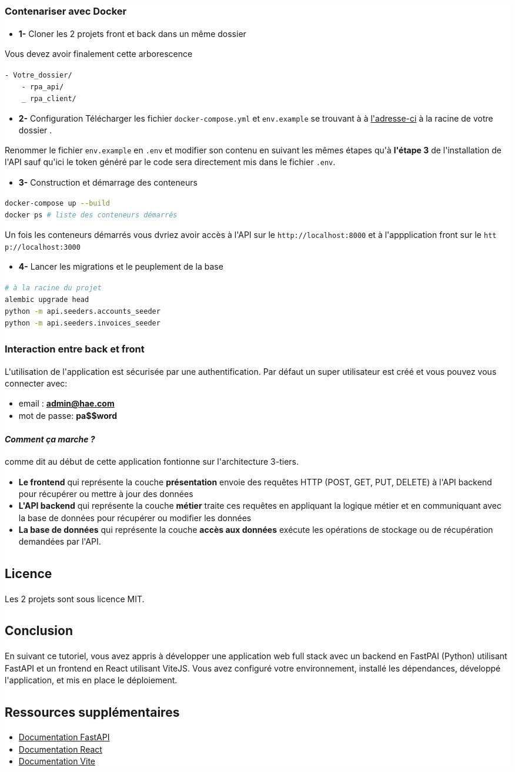 ### Contenariser avec Docker
- **1-** Cloner les 2 projets front et back dans un même dossier

Vous devez avoir finalement cette arborescence

```
- Votre_dossier/
    - rpa_api/
    _ rpa_client/
```
- **2-** Configuration
Télécharger les fichier `docker-compose.yml` et `env.example` se trouvant à à [l'adresse-ci](https://github.com/brightmarc90/stage_rpa/blob/main/.env.example) à la racine de votre dossier .

Renommer le fichier `env.example` en `.env` et modifier son contenu en suivant les mêmes étapes qu'à **l'étape 3** de l'installation de l'API sauf qu'ici le token généré par le code sera directement mis dans le fichier `.env`.
- **3-** Construction et démarrage des conteneurs
```bash
docker-compose up --build
docker ps # liste des conteneurs démarrés
```
Un fois les conteneurs démarrés vous dvriez avoir accès à l'API sur le `http://localhost:8000` et à l'appplication front sur le `http://localhost:3000`

- **4-** Lancer les migrations et le peuplement de la base
```bash
# à la racine du projet
alembic upgrade head
python -m api.seeders.accounts_seeder
python -m api.seeders.invoices_seeder
```
### Interaction entre back et front
L'utilisation de l'application est sécurisée par une authentification. Par défaut un super utilisateur est créé et vous pouvez vous connecter avec:
- email : **admin@hae.com**
- mot de passe: **pa$$word**

#### *Comment ça marche ?*
comme dit au début de cette application fontionne sur l'architecture 3-tiers.
- **Le frontend** qui représente la couche **présentation** envoie des requêtes HTTP (POST, GET, PUT, DELETE) à l'API backend pour récupérer ou mettre à jour des données
- **L'API backend** qui représente la couche **métier** traite ces requêtes en appliquant la logique métier et en communiquant avec la base de données pour récupérer ou modifier les données
- **La base de données** qui représente la couche **accès aux données** exécute les opérations de stockage ou de récupération demandées par l'API.
## Licence
Les 2 projets sont sous licence MIT.
## Conclusion
En suivant ce tutoriel, vous avez appris à développer une application web full stack avec un backend en FastPAI (Python) utilisant FastAPI et un frontend en React utilisant ViteJS. Vous avez configuré votre environnement, installé les dépendances, développé l'application, et mis en place le déploiement.
## Ressources supplémentaires
- [Documentation FastAPI](https://fastapi.tiangolo.com/)
- [Documentation React](https://reactjs.org/)
- [Documentation Vite](https://vitejs.dev/)